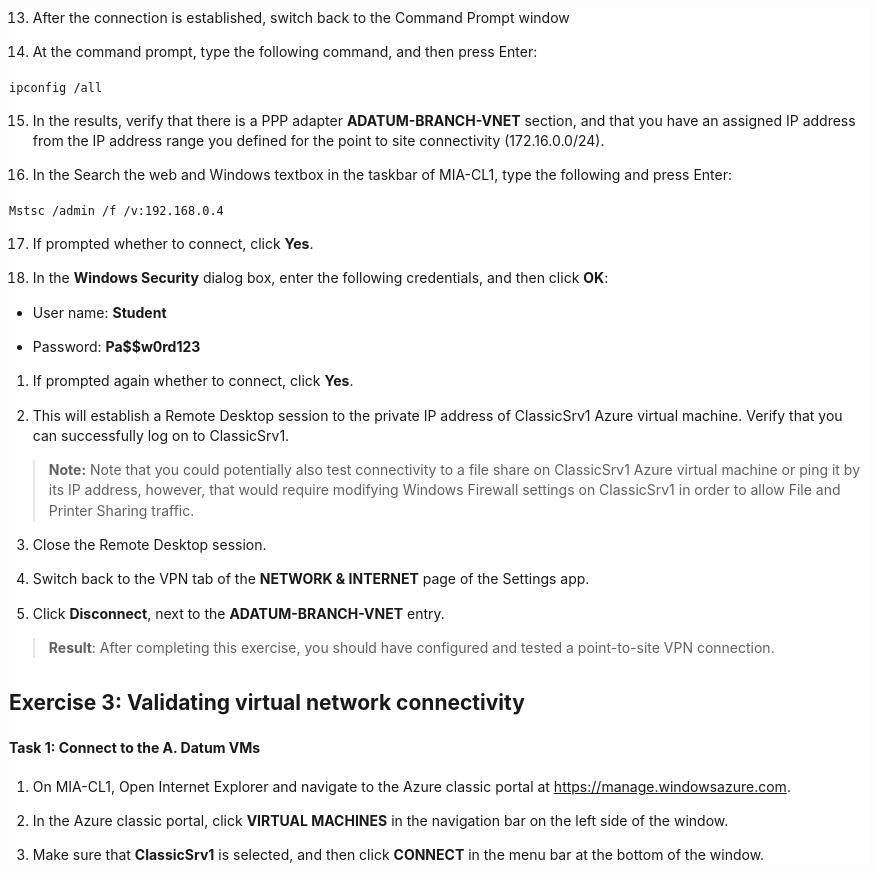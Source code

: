 13. After the connection is established, switch back to the Command Prompt window

14. At the command prompt, type the following command, and then press Enter:

  ```
  ipconfig /all
  ```

15. In the results, verify that there is a PPP adapter  **ADATUM-BRANCH-VNET** section, and that you have an assigned IP address from the IP address range you defined for the point to site connectivity (172.16.0.0/24).

16. In the Search the web and Windows textbox in the taskbar of MIA-CL1, type the following and press Enter:

  ```
  Mstsc /admin /f /v:192.168.0.4
  ```

17. If prompted whether to connect, click  **Yes**.

18. In the  **Windows Security** dialog box, enter the following credentials, and then click **OK**:


  - User name:  **Student**

  - Password:  **Pa$$w0rd123**


1. If prompted again whether to connect, click  **Yes**.

2. This will establish a Remote Desktop session to the private IP address of ClassicSrv1 Azure virtual machine. Verify that you can successfully log on to ClassicSrv1.
>  **Note:** Note that you could potentially also test connectivity to a file share on ClassicSrv1 Azure virtual machine or ping it by its IP address, however, that would require modifying Windows Firewall settings on ClassicSrv1 in order to allow File and Printer Sharing traffic.
3. Close the Remote Desktop session.

4. Switch back to the VPN tab of the  **NETWORK &amp; INTERNET** page of the Settings app.

5. Click  **Disconnect**, next to the  **ADATUM-BRANCH-VNET** entry.


>  **Result**: After completing this exercise, you should have configured and tested a point-to-site VPN connection.


## Exercise 3: Validating virtual network connectivity
  
#### Task 1: Connect to the A. Datum VMs
  
1. On MIA-CL1, Open Internet Explorer and navigate to the Azure classic portal at https://manage.windowsazure.com.

2. In the Azure classic portal, click  **VIRTUAL MACHINES** in the navigation bar on the left side of the window.

3. Make sure that  **ClassicSrv1** is selected, and then click **CONNECT** in the menu bar at the bottom of the window.
